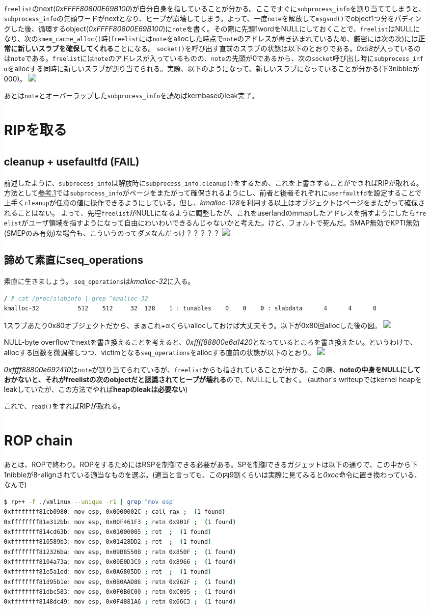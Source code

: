 
`freelist`のnext(*0xFFFF80800E69B100*)が自分自身を指していることが分かる。ここですぐに`subprocess_info`を割り当ててしまうと、`subprocess_info`の先頭ワードがnextとなり、ヒープが崩壊してしまう。よって、一度`note`を解放して`msgsnd()`でobject1つ分をパディングした後、循環するobject(*0xFFFF80800E69B100*)に`note`を書く。その際に先頭1wordをNULLにしておくことで、`freelist`はNULLになり、次の`kmem_cache_alloc()`時(`freelist`には`note`をallocした時点で`note`のアドレスが書き込まれているため、厳密には次の次)には**正常に新しいスラブを確保してくれる**ことになる。
`socket()`を呼び出す直前のスラブの状態は以下のとおりである。*0x58*が入っているのは`note`である。`freelist`には`note`のアドレスが入っているものの、`note`の先頭が0であるから、次の`socket`呼び出し時に`subprocess_info`をallocする同時に新しいスラブが割り当てられる。実際、以下のようになって、新しいスラブになっていることが分かる(下3nibbleが000)。
![](https://i.imgur.com/iDJcfqO.png)

あとは`note`とオーバーラップした`subprocess_info`を読めばkernbaseのleak完了。

# RIPを取る
## cleanup + usefaultfd (FAIL)
前述したように、`subprocess_info`は解放時に`subprocess_info.cleanup()`をするため、これを上書きすることができればRIPが取れる。方法として[参考.1](https://duasynt.com/blog/cve-2016-6187-heap-off-by-one-exploit)では`subprocess_info`がページをまたがって確保されるようにし、前者と後者それぞれに`userfaultfd`を設定することで上手く`cleanup`が任意の値に操作できるようにしている。但し、*kmalloc-128*を利用する以上はオブジェクトはページをまたがって確保されることはない。
よって、先程`freelist`がNULLになるように調整したが、これをuserlandのmmapしたアドレスを指すようにしたら`freelist`がユーザ領域を指すようになって自由にわいわいできるんじゃないかと考えた。けど、フォルトで死んだ。SMAP無効でKPTI無効(SMEPのみ有効)な場合も、こういうのってダメなんだっけ？？？？？
![](https://i.imgur.com/p7kAJ2t.png)


## 諦めて素直にseq_operations
素直に生きましょう。
`seq_operations`は*kmalloc-32*に入る。
```kmalloc-32.sh
/ # cat /proc/slabinfo | grep ^kmalloc-32
kmalloc-32           512    512     32  128    1 : tunables    0    0    0 : slabdata      4      4      0
```
1スラブあたり0x80オブジェクトだから、まぁこれ+αくらいallocしておけば大丈夫そう。以下が0x80回allocした後の図。
![](https://i.imgur.com/EojnXUd.png)

NULL-byte overflowでnextを書き換えることを考えると、*0xffff88800e6a1420*となっているところを書き換えたい。というわけで、allocする回数を微調整しつつ、victimとなる`seq_operations`をallocする直前の状態が以下のとおり。
![](https://i.imgur.com/paMYe2p.png)


*0xffff88800e692410*は`note`が割り当てられているが、`freelist`からも指されていることが分かる。この際、**noteの中身をNULLにしておかないと、それがfreelistの次のobjectだと認識されてヒープが壊れる**ので、NULLにしておく。
(author's writeupではkernel heapをleakしていたが、この方法でやれば**heapのleakは必要ない**)

これで、`read()`をすればRIPが取れる。


# ROP chain
あとは、ROPで終わり。ROPをするためにはRSPを制御できる必要がある。SPを制御できるガジェットは以下の通りで、この中から下1nibbleが8-alignされている適当なものを選ぶ。(適当と言っても、この内9割くらいは実際に見てみると*0xcc*命令に置き換わっている、なんで)
```sp_gad.sh
$ rp++ -f ./vmlinux --unique -r1 | grep "mov esp"
0xffffffff81cb0980: mov esp, 0x0000002C ; call rax ;  (1 found)
0xffffffff81e312bb: mov esp, 0x00F461F3 ; retn 0x901F ;  (1 found)
0xffffffff814cd63b: mov esp, 0x01000005 ; ret  ;  (1 found)
0xffffffff810589b3: mov esp, 0x01428DD2 ; ret  ;  (1 found)
0xffffffff812326ba: mov esp, 0x09B8550B ; retn 0x850F ;  (1 found)
0xffffffff8104a73a: mov esp, 0x09E0D3C9 ; retn 0x8966 ;  (1 found)
0xffffffff81e5a1ed: mov esp, 0x0A6805DD ; ret  ;  (1 found)
0xffffffff81d95b1e: mov esp, 0x0B0AAD86 ; retn 0x962F ;  (1 found)
0xffffffff81dbc583: mov esp, 0x0F0B0C00 ; retn 0xC095 ;  (1 found)
0xffffffff8148dc49: mov esp, 0x0F4881A6 ; retn 0x66C3 ;  (1 found)
```